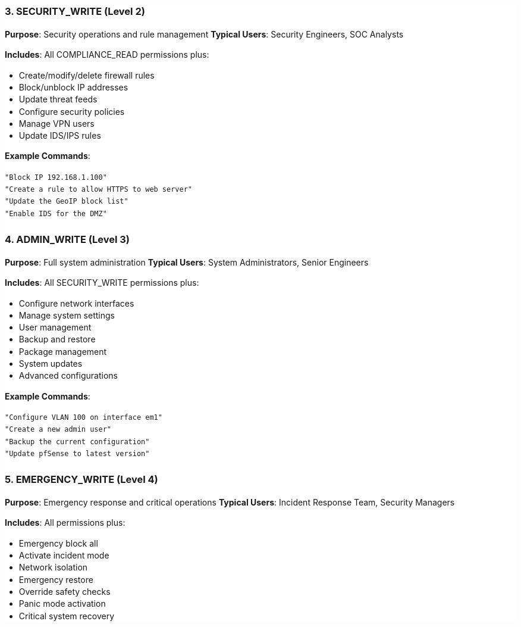 ### 3. SECURITY_WRITE (Level 2)
**Purpose**: Security operations and rule management
**Typical Users**: Security Engineers, SOC Analysts

**Includes**: All COMPLIANCE_READ permissions plus:
- Create/modify/delete firewall rules
- Block/unblock IP addresses
- Update threat feeds
- Configure security policies
- Manage VPN users
- Update IDS/IPS rules

**Example Commands**:
```
"Block IP 192.168.1.100"
"Create a rule to allow HTTPS to web server"
"Update the GeoIP block list"
"Enable IDS for the DMZ"
```

### 4. ADMIN_WRITE (Level 3)
**Purpose**: Full system administration
**Typical Users**: System Administrators, Senior Engineers

**Includes**: All SECURITY_WRITE permissions plus:
- Configure network interfaces
- Manage system settings
- User management
- Backup and restore
- Package management
- System updates
- Advanced configurations

**Example Commands**:
```
"Configure VLAN 100 on interface em1"
"Create a new admin user"
"Backup the current configuration"
"Update pfSense to latest version"
```

### 5. EMERGENCY_WRITE (Level 4)
**Purpose**: Emergency response and critical operations
**Typical Users**: Incident Response Team, Security Managers

**Includes**: All permissions plus:
- Emergency block all
- Activate incident mode
- Network isolation
- Emergency restore
- Override safety checks
- Panic mode activation
- Critical system recovery
